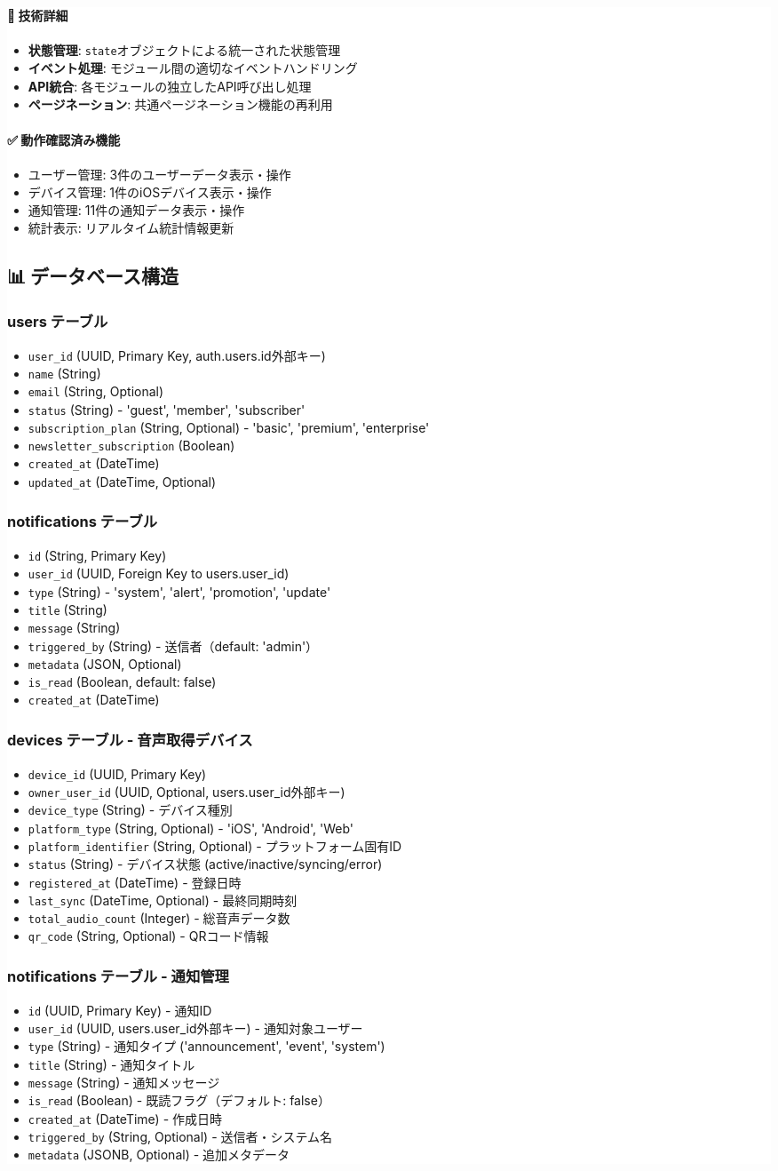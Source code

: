 #### 🔧 技術詳細
- **状態管理**: `state`オブジェクトによる統一された状態管理
- **イベント処理**: モジュール間の適切なイベントハンドリング
- **API統合**: 各モジュールの独立したAPI呼び出し処理
- **ページネーション**: 共通ページネーション機能の再利用

#### ✅ 動作確認済み機能
- ユーザー管理: 3件のユーザーデータ表示・操作
- デバイス管理: 1件のiOSデバイス表示・操作  
- 通知管理: 11件の通知データ表示・操作
- 統計表示: リアルタイム統計情報更新

## 📊 データベース構造

### users テーブル
- `user_id` (UUID, Primary Key, auth.users.id外部キー)
- `name` (String)
- `email` (String, Optional)
- `status` (String) - 'guest', 'member', 'subscriber'
- `subscription_plan` (String, Optional) - 'basic', 'premium', 'enterprise'
- `newsletter_subscription` (Boolean)
- `created_at` (DateTime)
- `updated_at` (DateTime, Optional)

### notifications テーブル
- `id` (String, Primary Key)
- `user_id` (UUID, Foreign Key to users.user_id)
- `type` (String) - 'system', 'alert', 'promotion', 'update'
- `title` (String)
- `message` (String)
- `triggered_by` (String) - 送信者（default: 'admin'）
- `metadata` (JSON, Optional)
- `is_read` (Boolean, default: false)
- `created_at` (DateTime)

### devices テーブル - 音声取得デバイス
- `device_id` (UUID, Primary Key)
- `owner_user_id` (UUID, Optional, users.user_id外部キー)
- `device_type` (String) - デバイス種別
- `platform_type` (String, Optional) - 'iOS', 'Android', 'Web'
- `platform_identifier` (String, Optional) - プラットフォーム固有ID
- `status` (String) - デバイス状態 (active/inactive/syncing/error)
- `registered_at` (DateTime) - 登録日時
- `last_sync` (DateTime, Optional) - 最終同期時刻
- `total_audio_count` (Integer) - 総音声データ数
- `qr_code` (String, Optional) - QRコード情報

### notifications テーブル - 通知管理
- `id` (UUID, Primary Key) - 通知ID
- `user_id` (UUID, users.user_id外部キー) - 通知対象ユーザー
- `type` (String) - 通知タイプ ('announcement', 'event', 'system')
- `title` (String) - 通知タイトル
- `message` (String) - 通知メッセージ
- `is_read` (Boolean) - 既読フラグ（デフォルト: false）
- `created_at` (DateTime) - 作成日時
- `triggered_by` (String, Optional) - 送信者・システム名
- `metadata` (JSONB, Optional) - 追加メタデータ
